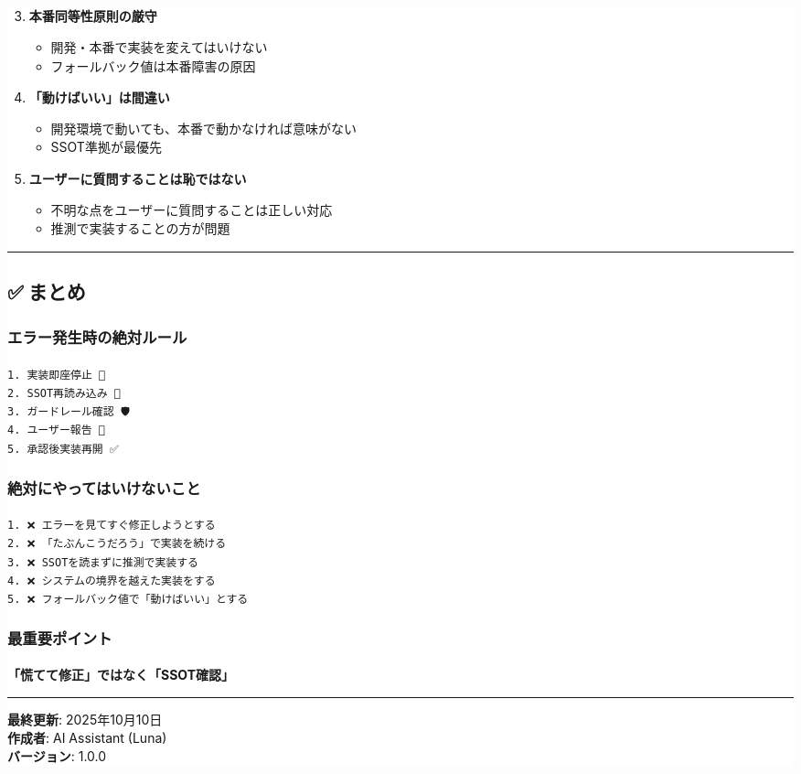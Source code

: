 3. **本番同等性原則の厳守**
   - 開発・本番で実装を変えてはいけない
   - フォールバック値は本番障害の原因

4. **「動けばいい」は間違い**
   - 開発環境で動いても、本番で動かなければ意味がない
   - SSOT準拠が最優先

5. **ユーザーに質問することは恥ではない**
   - 不明な点をユーザーに質問することは正しい対応
   - 推測で実装することの方が問題

---

## ✅ まとめ

### エラー発生時の絶対ルール

```
1. 実装即座停止 🛑
2. SSOT再読み込み 📖
3. ガードレール確認 🛡️
4. ユーザー報告 📢
5. 承認後実装再開 ✅
```

### 絶対にやってはいけないこと

```
1. ❌ エラーを見てすぐ修正しようとする
2. ❌ 「たぶんこうだろう」で実装を続ける
3. ❌ SSOTを読まずに推測で実装する
4. ❌ システムの境界を越えた実装をする
5. ❌ フォールバック値で「動けばいい」とする
```

### 最重要ポイント

**「慌てて修正」ではなく「SSOT確認」**

---

**最終更新**: 2025年10月10日  
**作成者**: AI Assistant (Luna)  
**バージョン**: 1.0.0

